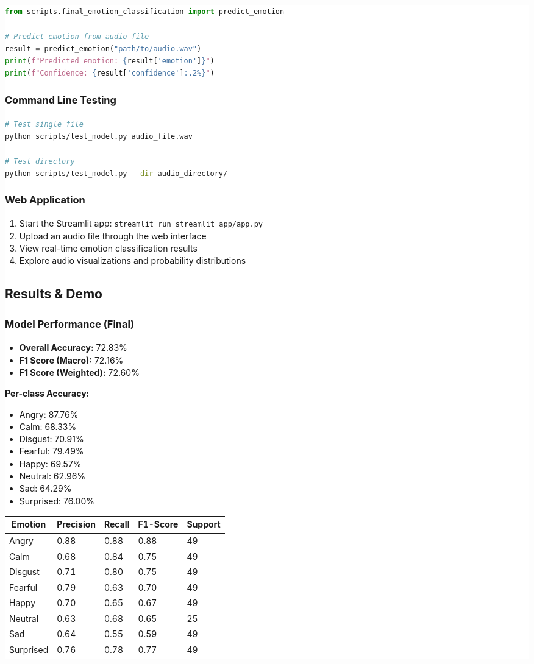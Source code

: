 ```python
from scripts.final_emotion_classification import predict_emotion

# Predict emotion from audio file
result = predict_emotion("path/to/audio.wav")
print(f"Predicted emotion: {result['emotion']}")
print(f"Confidence: {result['confidence']:.2%}")
```

### Command Line Testing

```bash
# Test single file
python scripts/test_model.py audio_file.wav

# Test directory
python scripts/test_model.py --dir audio_directory/
```

### Web Application

1. Start the Streamlit app: `streamlit run streamlit_app/app.py`
2. Upload an audio file through the web interface
3. View real-time emotion classification results
4. Explore audio visualizations and probability distributions

## Results & Demo

### Model Performance (Final)

- **Overall Accuracy:** 72.83%
- **F1 Score (Macro):** 72.16%
- **F1 Score (Weighted):** 72.60%

**Per-class Accuracy:**
- Angry: 87.76%
- Calm: 68.33%
- Disgust: 70.91%
- Fearful: 79.49%
- Happy: 69.57%
- Neutral: 62.96%
- Sad: 64.29%
- Surprised: 76.00%

| Emotion   | Precision | Recall | F1-Score | Support |
|-----------|-----------|--------|----------|---------|
| Angry     | 0.88      | 0.88   | 0.88     | 49      |
| Calm      | 0.68      | 0.84   | 0.75     | 49      |
| Disgust   | 0.71      | 0.80   | 0.75     | 49      |
| Fearful   | 0.79      | 0.63   | 0.70     | 49      |
| Happy     | 0.70      | 0.65   | 0.67     | 49      |
| Neutral   | 0.63      | 0.68   | 0.65     | 25      |
| Sad       | 0.64      | 0.55   | 0.59     | 49      |
| Surprised | 0.76      | 0.78   | 0.77     | 49      |
